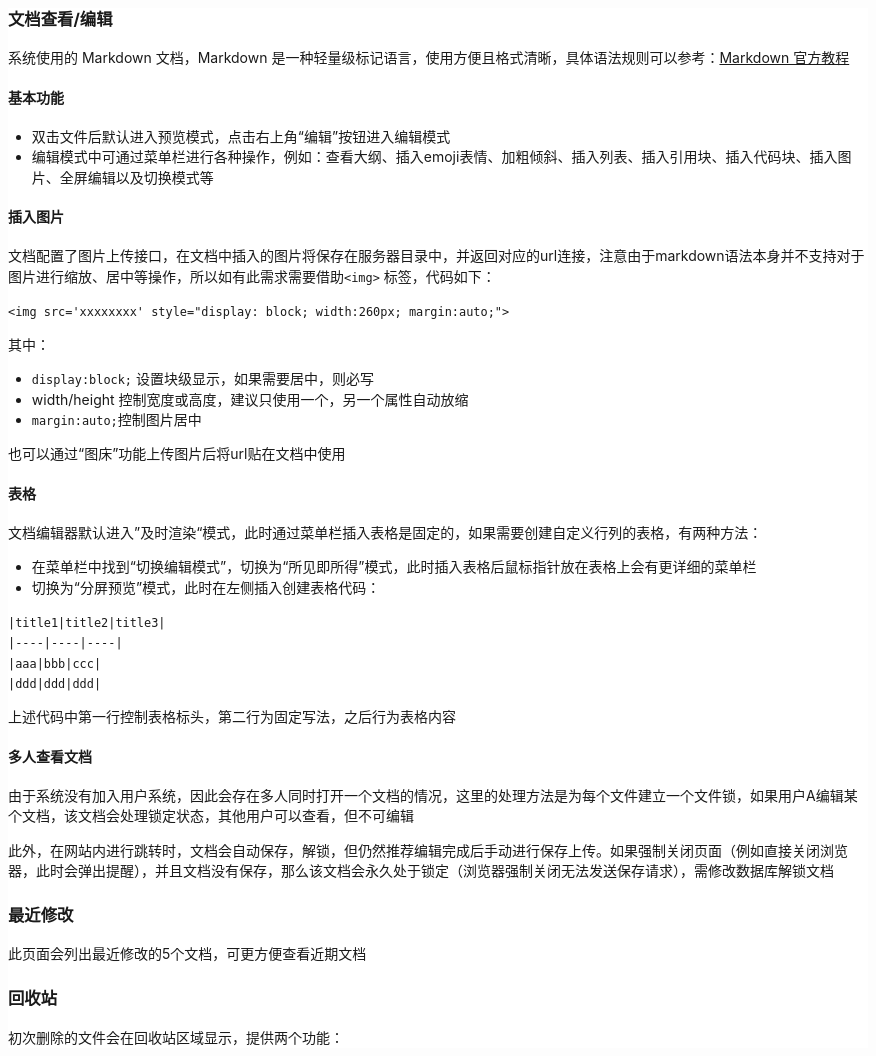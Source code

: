 ### 文档查看/编辑

系统使用的 Markdown 文档，Markdown 是一种轻量级标记语言，使用方便且格式清晰，具体语法规则可以参考：[Markdown 官方教程](https://markdown.com.cn/basic-syntax/)

#### 基本功能

- 双击文件后默认进入预览模式，点击右上角“编辑”按钮进入编辑模式
-  编辑模式中可通过菜单栏进行各种操作，例如：查看大纲、插入emoji表情、加粗倾斜、插入列表、插入引用块、插入代码块、插入图片、全屏编辑以及切换模式等

#### 插入图片

文档配置了图片上传接口，在文档中插入的图片将保存在服务器目录中，并返回对应的url连接，注意由于markdown语法本身并不支持对于图片进行缩放、居中等操作，所以如有此需求需要借助`<img>` 标签，代码如下：

```
<img src='xxxxxxxx' style="display: block; width:260px; margin:auto;">
```

其中：

- `display:block;` 设置块级显示，如果需要居中，则必写
- width/height 控制宽度或高度，建议只使用一个，另一个属性自动放缩
- `margin:auto;`控制图片居中

也可以通过“图床”功能上传图片后将url贴在文档中使用

#### 表格

文档编辑器默认进入”及时渲染“模式，此时通过菜单栏插入表格是固定的，如果需要创建自定义行列的表格，有两种方法：

- 在菜单栏中找到“切换编辑模式”，切换为“所见即所得”模式，此时插入表格后鼠标指针放在表格上会有更详细的菜单栏
- 切换为“分屏预览”模式，此时在左侧插入创建表格代码：

```
|title1|title2|title3| 
|----|----|----|
|aaa|bbb|ccc|
|ddd|ddd|ddd|
```

上述代码中第一行控制表格标头，第二行为固定写法，之后行为表格内容

#### 多人查看文档

由于系统没有加入用户系统，因此会存在多人同时打开一个文档的情况，这里的处理方法是为每个文件建立一个文件锁，如果用户A编辑某个文档，该文档会处理锁定状态，其他用户可以查看，但不可编辑

此外，在网站内进行跳转时，文档会自动保存，解锁，但仍然推荐编辑完成后手动进行保存上传。如果强制关闭页面（例如直接关闭浏览器，此时会弹出提醒），并且文档没有保存，那么该文档会永久处于锁定（浏览器强制关闭无法发送保存请求），需修改数据库解锁文档

### 最近修改

此页面会列出最近修改的5个文档，可更方便查看近期文档

### 回收站

初次删除的文件会在回收站区域显示，提供两个功能：
